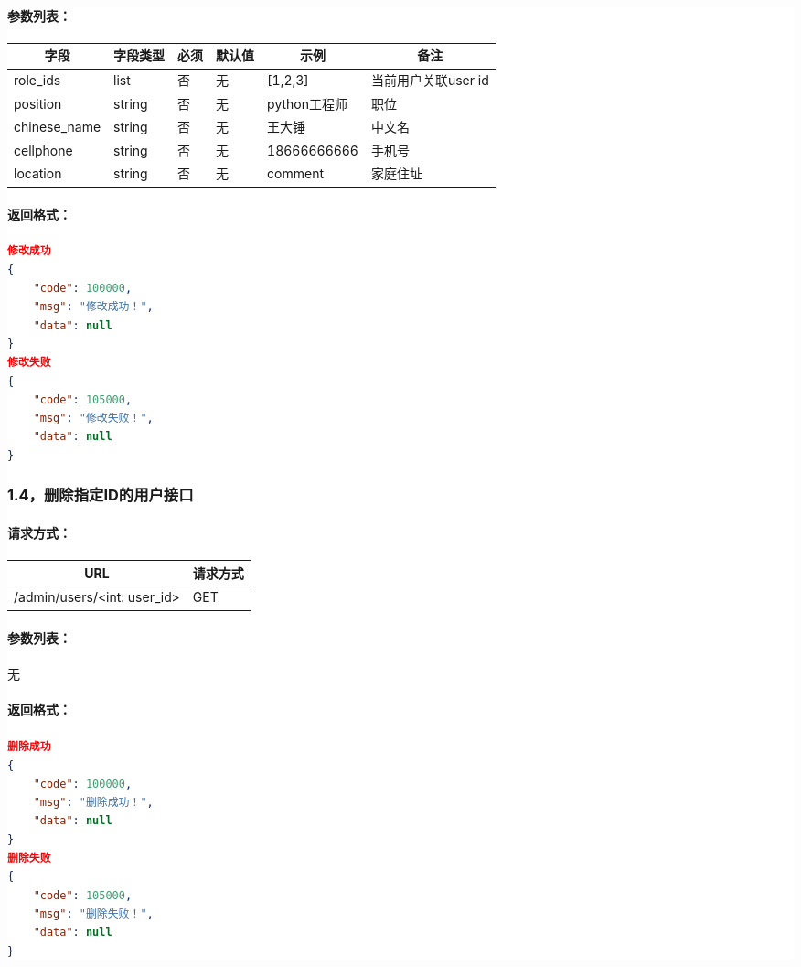 #### 参数列表：
字段       |字段类型    |必须    |默认值    |示例   |备注
------------|-----------|----------- |-----------|-----------|-----------
role_ids    |list     |否      |无     |[1,2,3]      |当前用户关联user id
position    |string     |否       |无     |python工程师      |职位
chinese_name    |string     |否       |无     |王大锤      |中文名
cellphone    |string     |否       |无     |18666666666      |手机号
location    |string     |否       |无     |comment      |家庭住址


#### 返回格式：


```json
修改成功
{
    "code": 100000,
    "msg": "修改成功！",
    "data": null
}
修改失败
{
    "code": 105000,
    "msg": "修改失败！",
    "data": null
}

```

### 1.4，删除指定ID的用户接口
#### 请求方式：
URL       |请求方式       
------------|-----------
/admin/users/\<int: user_id>        |GET 


#### 参数列表：
无


#### 返回格式：


```json
删除成功
{
    "code": 100000,
    "msg": "删除成功！",
    "data": null
}
删除失败
{
    "code": 105000,
    "msg": "删除失败！",
    "data": null
}

```
